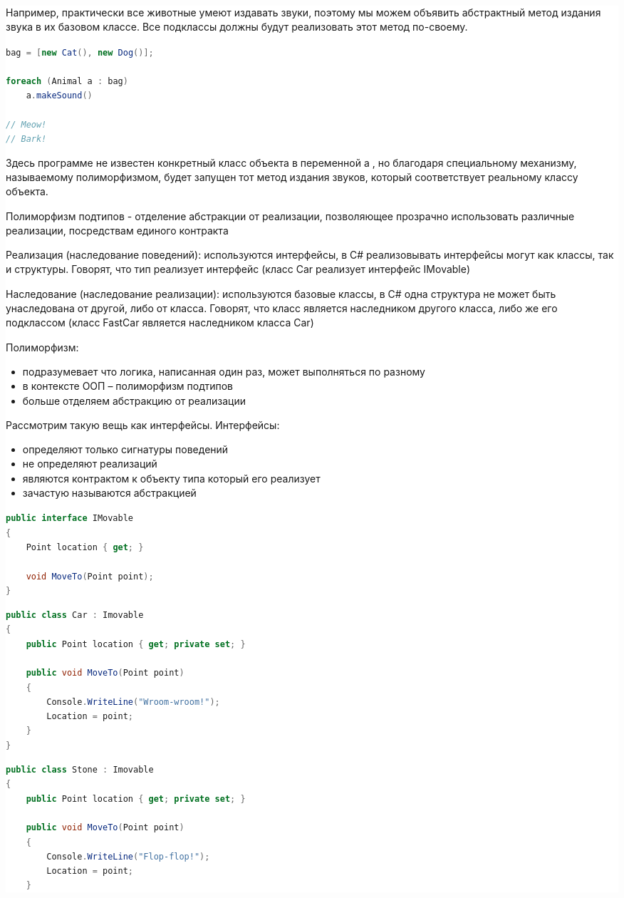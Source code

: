Например, практически все животные умеют издавать звуки, поэтому мы можем объявить абстрактный метод издания звука в их базовом классе. Все подклассы должны будут реализовать этот метод по-своему.

```C#
bag = [new Cat(), new Dog()];

foreach (Animal a : bag)
	a.makeSound()
	
// Meow!
// Bark!
```

Здесь программе не известен конкретный класс объекта в переменной а , но благодаря специальному механизму, называемому полиморфизмом, будет запущен тот метод издания звуков, который соответствует реальному классу объекта.

Полиморфизм подтипов - отделение абстракции от реализации, позволяющее прозрачно использовать различные реализации, посредствам единого контракта

Реализация (наследование поведений): используются интерфейсы, в C# реализовывать интерфейсы могут как классы, так и структуры. Говорят, что тип реализует интерфейс (класс Car реализует интерфейс IMovable)

Наследование (наследование реализации): используются базовые классы, в C# одна структура не может быть унаследована от другой, либо от класса. Говорят, что класс является наследником другого класса, либо же его подклассом (класс FastCar является наследником класса Car)

Полиморфизм:
- подразумевает что логика, написанная один раз, может выполняться по разному
- в контексте ООП – полиморфизм подтипов 
- больше отделяем абстракцию от реализации

Рассмотрим такую вещь как интерфейсы. Интерфейсы:
- определяют только сигнатуры поведений
- не определяют реализаций
- являются контрактом к объекту типа который его реализует 
- зачастую называются абстракцией
```C#
public interface IMovable
{
	Point location { get; }

	void MoveTo(Point point);
}
```
```C#
public class Car : Imovable 
{
	public Point location { get; private set; }

	public void MoveTo(Point point)
	{
		Console.WriteLine("Wroom-wroom!");
		Location = point;
	}
}
```
```C#
public class Stone : Imovable 
{
	public Point location { get; private set; }

	public void MoveTo(Point point)
	{
		Console.WriteLine("Flop-flop!");
		Location = point;
	}
```